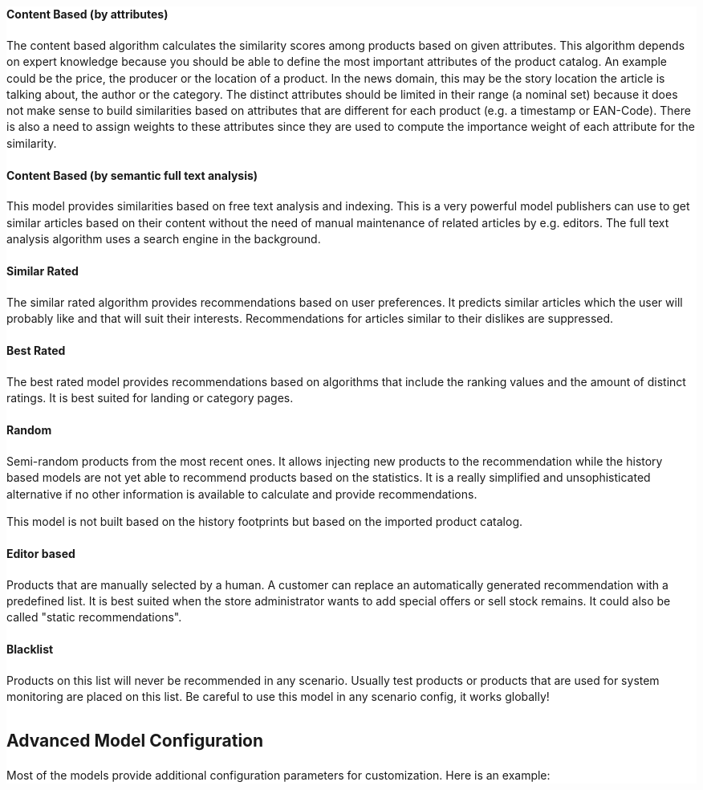 #### Content Based (by attributes)

The content based algorithm calculates the similarity scores among products based on given attributes. This algorithm depends on expert knowledge because you should be able to define the most important attributes of the product catalog. An example could be the price, the producer or the location of a product. In the news domain, this may be the story location the article is talking about, the author or the category. The distinct attributes should be limited in their range (a nominal set) because it does not make sense to build similarities based on attributes that are different for each product (e.g. a timestamp or EAN-Code). There is also a need to assign weights to these attributes since they are used to compute the importance weight of each attribute for the similarity.

#### Content Based (by semantic full text analysis)

This model provides similarities based on free text analysis and indexing. This is a very powerful model publishers can use to get similar articles based on their content without the need of manual maintenance of related articles by e.g. editors. The full text analysis algorithm uses a search engine in the background.

#### Similar Rated

The similar rated algorithm provides recommendations based on user preferences. It predicts similar articles which the user will probably like and that will suit their interests. Recommendations for articles similar to their dislikes are suppressed.

#### Best Rated

The best rated model provides recommendations based on algorithms that include the ranking values and the amount of distinct ratings. It is best suited for landing or category pages.

#### Random

Semi-random products from the most recent ones. It allows injecting new products to the recommendation while the history based models are not yet able to recommend products based on the statistics. It is a really simplified and unsophisticated alternative if no other information is available to calculate and provide recommendations.

This model is not built based on the history footprints but based on the imported product catalog.

#### Editor based

Products that are manually selected by a human. A customer can replace an automatically generated recommendation with a predefined list. It is best suited when the store administrator wants to add special offers or sell stock remains. It could also be called "static recommendations".

#### Blacklist

Products on this list will never be recommended in any scenario. Usually test products or products that are used for system monitoring are placed on this list. Be careful to use this model in any scenario config, it works globally!

## Advanced Model Configuration

Most of the models provide additional configuration parameters for customization. Here is an example:
